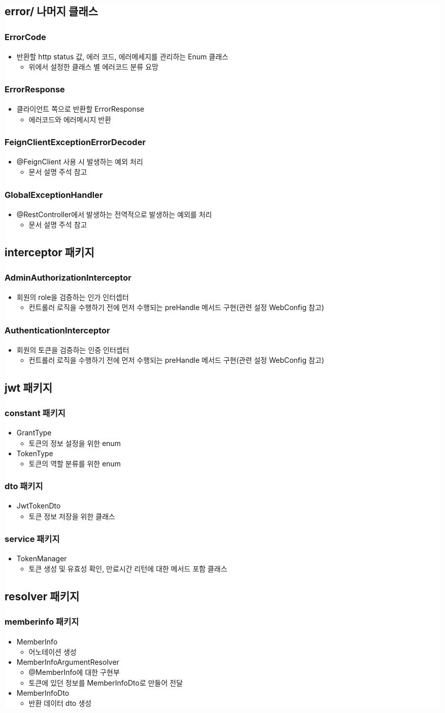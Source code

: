 ## error/ 나머지 클래스
### ErrorCode
-  반환할 http status 값, 에러 코드, 에러메세지를 관리하는 Enum 클래스
   -  위에서 설정한 클래스 별 에러코드 분류 요망
### ErrorResponse
- 클라이언트 쪽으로 반환할 ErrorResponse
  - 에러코드와 에러메시지 반환

### FeignClientExceptionErrorDecoder
- @FeignClient 사용 시 발생하는 예외 처리
  - 문서 설명 주석 참고

### GlobalExceptionHandler
- @RestController에서 발생하는 전역적으로 발생하는 예외를 처리
  - 문서 설명 주석 참고

## interceptor 패키지
### AdminAuthorizationInterceptor
- 회원의 role을 검증하는 인가 인터셉터
  - 컨트롤러 로직을 수행하기 전에 먼저 수행되는 preHandle 메서드 구현(관련 설정 WebConfig 참고)

### AuthenticationInterceptor
- 회원의 토큰을 검증하는 인증 인터셉터
  - 컨트롤러 로직을 수행하기 전에 먼저 수행되는 preHandle 메서드 구현(관련 설정 WebConfig 참고)

## jwt 패키지
### constant 패키지
- GrantType 
  - 토큰의 정보 설정을 위한 enum
- TokenType
  - 토큰의 역할 분류를 위한 enum

### dto 패키지
- JwtTokenDto
  - 토큰 정보 저장을 위한 클래스

### service 패키지
- TokenManager
  - 토큰 생성 및 유효성 확인, 만료시간 리턴에 대한 메서드 포함 클래스

## resolver 패키지
### memberinfo 패키지
- MemberInfo
  - 어노테이션 생성
- MemberInfoArgumentResolver
  - @MemberInfo에 대한 구현부
  - 토큰에 있던 정보를 MemberInfoDto로 만들어 전달
- MemberInfoDto
  - 반환 데이터 dto 생성
